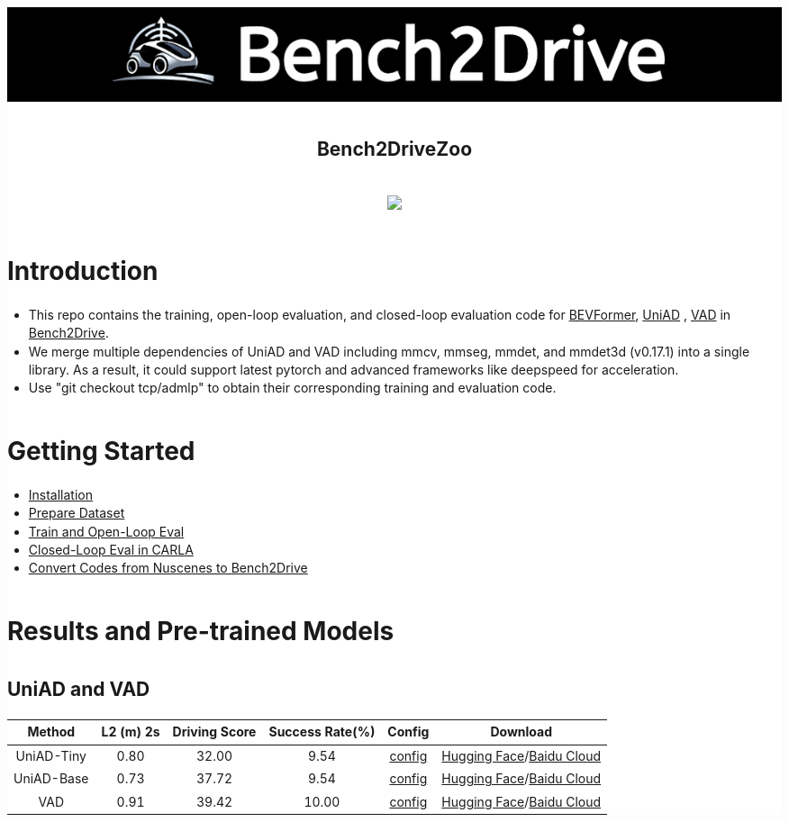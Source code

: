 
<h2 align="center">
  <img src="assets/bench2drive.jpg" style="width: 100%; height: auto;">
</h2>
<h2 align="center">
Bench2DriveZoo
</h2>
<h2 align="center">
  <img src="assets/bench2drivezoo.png" style="width: 100%; height: auto;">
</h2>


# Introduction

- This repo contains the training, open-loop evaluation, and closed-loop evaluation code for [BEVFormer](https://github.com/fundamentalvision/BEVFormer), [UniAD](https://github.com/OpenDriveLab/UniAD) , [VAD](https://github.com/hustvl/VAD) in [Bench2Drive](https://github.com/Thinklab-SJTU/Bench2Drive).
- We merge multiple dependencies of UniAD and VAD including mmcv, mmseg, mmdet, and mmdet3d (v0.17.1) into a single library. As a result, it could support latest pytorch and advanced frameworks like deepspeed for acceleration.
- Use "git checkout tcp/admlp" to obtain their corresponding training and evaluation code.


# Getting Started

- [Installation](docs/INSTALL.md)
- [Prepare Dataset](docs/INSTALL.md)
- [Train and Open-Loop Eval](docs/TRAIN_EVAL.md)
- [Closed-Loop Eval in CARLA](docs/EVAL_IN_CARLA.md)
- [Convert Codes from Nuscenes to Bench2Drive](docs/CONVERT_GUIDE.md)

# Results and Pre-trained Models

## UniAD and VAD

| Method | L2 (m) 2s | Driving Score | Success Rate(%) | Config | Download |
| :---: | :---: | :---: | :---: |  :---: |:---: |
| UniAD-Tiny |0.80 | 32.00  |  9.54 | [config](adzoo/uniad/configs/stage2_e2e/base_e2e_b2d.py) | [Hugging Face](https://huggingface.co/rethinklab/Bench2DriveZoo/blob/main/bevformer_tiny_b2d.pth)/[Baidu Cloud](https://pan.baidu.com/s/1psr7AKYHD7CitZ30Bz-9sA?pwd=1234 )|
| UniAD-Base |0.73 | 37.72  |  9.54 | [config](adzoo/uniad/configs/stage2_e2e/tiny_e2e_b2d.py) | [Hugging Face](https://huggingface.co/rethinklab/Bench2DriveZoo/blob/main/uniad_base_b2d.pth)/[Baidu Cloud](https://pan.baidu.com/s/11p9IUGqTax1f4W_qsdLCRw?pwd=1234) |
| VAD        |0.91 | 39.42  | 10.00 | [config](adzoo/vad/configs/VAD/VAD_base_e2e_b2d.py) | [Hugging Face](https://huggingface.co/rethinklab/Bench2DriveZoo/blob/main/vad_b2d_base.pth)/[Baidu Cloud](https://pan.baidu.com/s/1rK7Z_D-JsA7kBJmEUcMMyg?pwd=1234) |
